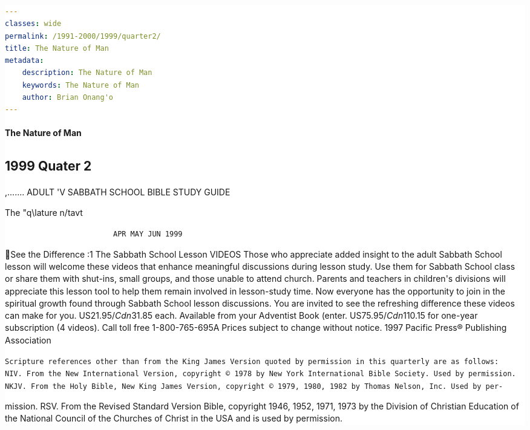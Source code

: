 ```yaml
---
classes: wide
permalink: /1991-2000/1999/quarter2/
title: The Nature of Man
metadata:
    description: The Nature of Man
    keywords: The Nature of Man
    author: Brian Onang'o
---
```


#### The Nature of Man

## 1999 Quater 2
,....... ADULT
 'V SABBATH SCHOOL
         BIBLE STUDY GUIDE

The
     "q\lature
       n/tavt




                             APR MAY JUN 1999
See the Difference :1
                               The Sabbath School Lesson
                                                            VIDEOS
     Those who appreciate added insight to the adult
   Sabbath School lesson will welcome these videos that
   enhance meaningful discussions during lesson study.
     Use them for Sabbath School class or share them
   with shut-ins, small groups, and those unable to attend
   church. Parents and teachers in children's divisions
   will appreciate this lesson tool to help them remain
   involved in lesson-study time. Now everyone has the
   opportunity to join in the spiritual growth found
   through Sabbath School lesson discussions.
     You are invited to see the refreshing difference these
   videos can make for you.
   US$21.95/Cdn$31.85 each.                                                               Available from your Adventist Book (enter.
   US$75.95/Cdn$110.15 for one-year subscription (4 videos).                             Call toll free 1-800-765-695A
                          Prices subject to change without notice.       1997 Pacific Press® Publishing Association




    Scripture references other than from the King James Version quoted by permission in this quarterly are as follows:
    NIV. From the New International Version, copyright © 1978 by New York International Bible Society. Used by permission.
    NKJV. From the Holy Bible, New King James Version, copyright © 1979, 1980, 1982 by Thomas Nelson, Inc. Used by per-
mission.
    RSV. From the Revised Standard Version Bible, copyright 1946, 1952, 1971, 1973 by the Division of Christian Education of
the National Council of the Churches of Christ in the USA and is used by permission.
